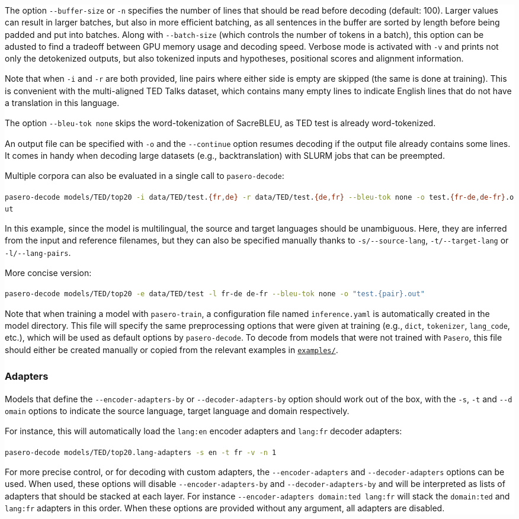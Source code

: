 The option `--buffer-size` or `-n` specifies the number of lines that should be read before decoding (default: 100). Larger values can result in larger 
batches, but also in more efficient batching, as all sentences in the buffer are sorted by length before being padded and put into batches.
Along with `--batch-size` (which controls the number of tokens in a batch), this option can be adusted to find a tradeoff between GPU memory usage
and decoding speed. Verbose mode is activated with `-v` and prints not only the detokenized outputs, but also tokenized inputs and hypotheses, positional scores and alignment information.

Note that when `-i` and `-r` are both provided, line pairs where either side is empty are skipped (the same is done at training). This is
convenient with the multi-aligned TED Talks dataset, which contains many empty lines to indicate English lines that do not have a translation in this language.

The option `--bleu-tok none` skips the word-tokenization of SacreBLEU, as TED test is already word-tokenized.

An output file can be specified with `-o` and the `--continue` option resumes decoding if the output file already contains some lines. It comes in handy when
decoding large datasets (e.g., backtranslation) with SLURM jobs that can be preempted.

Multiple corpora can also be evaluated in a single call to `pasero-decode`:
```bash
pasero-decode models/TED/top20 -i data/TED/test.{fr,de} -r data/TED/test.{de,fr} --bleu-tok none -o test.{fr-de,de-fr}.out
```
In this example, since the model is multilingual, the source and target languages should be unambiguous. Here, they are inferred from the input and 
reference filenames, but they can also be specified manually thanks to `-s/--source-lang`, `-t/--target-lang` or `-l/--lang-pairs`.

More concise version:
```bash
pasero-decode models/TED/top20 -e data/TED/test -l fr-de de-fr --bleu-tok none -o "test.{pair}.out"
```

Note that when training a model with `pasero-train`, a configuration file named `inference.yaml` is automatically created in the model directory. This file will specify the same preprocessing options that were given at training (e.g., `dict`, `tokenizer`, `lang_code`, etc.), which will be used as default options by `pasero-decode`. To decode from models that were not trained with `Pasero`, this file should either be created manually or copied from the relevant examples in [`examples/`](examples).

### Adapters

Models that define the `--encoder-adapters-by` or `--decoder-adapters-by` option should work out of the box, with the `-s`, `-t` and `--domain` options to indicate the source language, target language and domain respectively.

For instance, this will automatically load the `lang:en` encoder adapters and `lang:fr` decoder adapters:
```bash
pasero-decode models/TED/top20.lang-adapters -s en -t fr -v -n 1
```

For more precise control, or for decoding with custom adapters, the `--encoder-adapters` and `--decoder-adapters` options can be used.
When used, these options will disable `--encoder-adapters-by` and `--decoder-adapters-by` and will be interpreted as lists of adapters that should be stacked at each layer.
For instance `--encoder-adapters domain:ted lang:fr` will stack the `domain:ted` and `lang:fr` adapters in this order. When these options are provided without
any argument, all adapters are disabled.
